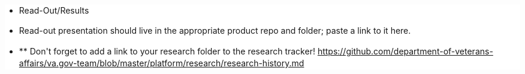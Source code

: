 -   Read-Out/Results

-   Read-out presentation should live in the appropriate product repo and folder; paste a link to it here.

-   ** Don't forget to add a link to your research folder to the research tracker! <https://github.com/department-of-veterans-affairs/va.gov-team/blob/master/platform/research/research-history.md>
